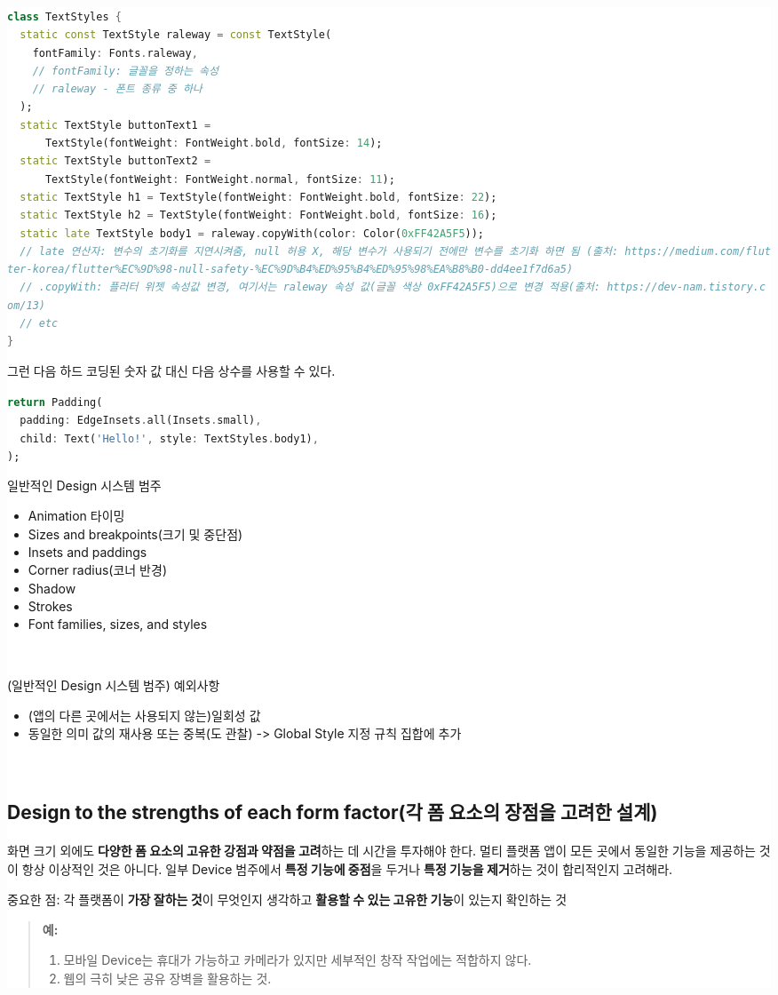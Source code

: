 ```dart
class TextStyles {
  static const TextStyle raleway = const TextStyle(
    fontFamily: Fonts.raleway, 
    // fontFamily: 글꼴을 정하는 속성
    // raleway - 폰트 종류 중 하나
  );
  static TextStyle buttonText1 =
      TextStyle(fontWeight: FontWeight.bold, fontSize: 14);
  static TextStyle buttonText2 =
      TextStyle(fontWeight: FontWeight.normal, fontSize: 11);
  static TextStyle h1 = TextStyle(fontWeight: FontWeight.bold, fontSize: 22);
  static TextStyle h2 = TextStyle(fontWeight: FontWeight.bold, fontSize: 16);
  static late TextStyle body1 = raleway.copyWith(color: Color(0xFF42A5F5)); 
  // late 연산자: 변수의 초기화를 지연시켜줌, null 허용 X, 해당 변수가 사용되기 전에만 변수를 초기화 하면 됨 (출처: https://medium.com/flutter-korea/flutter%EC%9D%98-null-safety-%EC%9D%B4%ED%95%B4%ED%95%98%EA%B8%B0-dd4ee1f7d6a5)
  // .copyWith: 플러터 위젯 속성값 변경, 여기서는 raleway 속성 값(글꼴 색상 0xFF42A5F5)으로 변경 적용(출처: https://dev-nam.tistory.com/13)
  // etc
}
```  
그런 다음 하드 코딩된 숫자 값 대신 다음 상수를 사용할 수 있다.
```dart
return Padding(
  padding: EdgeInsets.all(Insets.small),
  child: Text('Hello!', style: TextStyles.body1),
);
```  

일반적인 Design 시스템 범주
* Animation 타이밍
* Sizes and breakpoints(크기 및 중단점)
* Insets and paddings
* Corner radius(코너 반경)
* Shadow
* Strokes
* Font families, sizes, and styles  
<br/>

(일반적인 Design 시스템 범주) 예외사항  
* (앱의 다른 곳에서는 사용되지 않는)일회성 값
* 동일한 의미 값의 재사용 또는 중복(도 관찰) -> Global Style 지정 규칙 집합에 추가  

<br/>

## Design to the strengths of each form factor(각 폼 요소의 장점을 고려한 설계)  

화면 크기 외에도 **다양한 폼 요소의 고유한 강점과 약점을 고려**하는 데 시간을 투자해야 한다. 멀티 플랫폼 앱이 모든 곳에서 동일한 기능을 제공하는 것이 항상 이상적인 것은 아니다. 일부 Device 범주에서 **특정 기능에 중점**을 두거나 **특정 기능을 제거**하는 것이 합리적인지 고려해라.  

중요한 점: 각 플랫폼이 **가장 잘하는 것**이 무엇인지 생각하고 **활용할 수 있는 고유한 기능**이 있는지 확인하는 것  

> **예:**  
>1. 모바일 Device는 휴대가 가능하고 카메라가 있지만 세부적인 창작 작업에는 적합하지 않다.  
>2. 웹의 극히 낮은 공유 장벽을 활용하는 것.  
